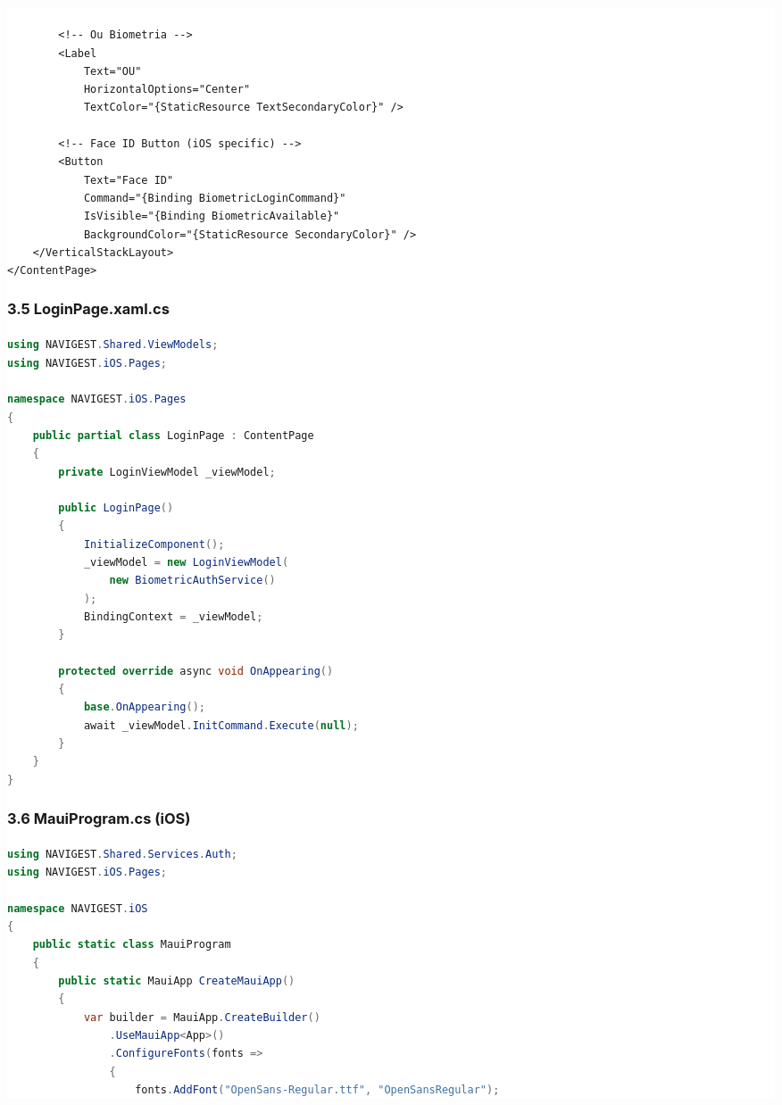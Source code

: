 ```xaml
        
        <!-- Ou Biometria -->
        <Label
            Text="OU"
            HorizontalOptions="Center"
            TextColor="{StaticResource TextSecondaryColor}" />
        
        <!-- Face ID Button (iOS specific) -->
        <Button
            Text="Face ID"
            Command="{Binding BiometricLoginCommand}"
            IsVisible="{Binding BiometricAvailable}"
            BackgroundColor="{StaticResource SecondaryColor}" />
    </VerticalStackLayout>
</ContentPage>
```

### 3.5 LoginPage.xaml.cs

```csharp
using NAVIGEST.Shared.ViewModels;
using NAVIGEST.iOS.Pages;

namespace NAVIGEST.iOS.Pages
{
    public partial class LoginPage : ContentPage
    {
        private LoginViewModel _viewModel;

        public LoginPage()
        {
            InitializeComponent();
            _viewModel = new LoginViewModel(
                new BiometricAuthService()
            );
            BindingContext = _viewModel;
        }

        protected override async void OnAppearing()
        {
            base.OnAppearing();
            await _viewModel.InitCommand.Execute(null);
        }
    }
}
```

### 3.6 MauiProgram.cs (iOS)

```csharp
using NAVIGEST.Shared.Services.Auth;
using NAVIGEST.iOS.Pages;

namespace NAVIGEST.iOS
{
    public static class MauiProgram
    {
        public static MauiApp CreateMauiApp()
        {
            var builder = MauiApp.CreateBuilder()
                .UseMauiApp<App>()
                .ConfigureFonts(fonts =>
                {
                    fonts.AddFont("OpenSans-Regular.ttf", "OpenSansRegular");
```